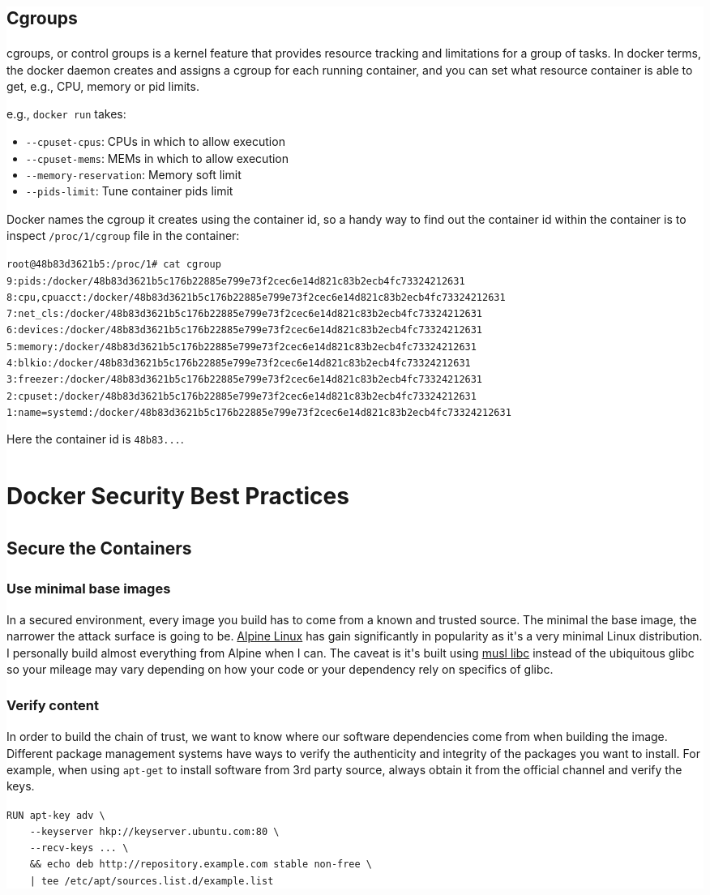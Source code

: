 ## Cgroups
cgroups, or control groups is a kernel feature that provides resource tracking and limitations for a group of tasks. In docker terms, the docker daemon creates and assigns a cgroup for each running container, and you can set what resource container is able to get, e.g., CPU, memory or pid limits.

e.g., `docker run` takes:

* `--cpuset-cpus`: CPUs in which to allow execution
* `--cpuset-mems`: MEMs in which to allow execution
* `--memory-reservation`: Memory soft limit
* `--pids-limit`: Tune container pids limit

Docker names the cgroup it creates using the container id, so a handy way to find out the container id within the container is to inspect `/proc/1/cgroup` file in the container:

```
root@48b83d3621b5:/proc/1# cat cgroup
9:pids:/docker/48b83d3621b5c176b22885e799e73f2cec6e14d821c83b2ecb4fc73324212631
8:cpu,cpuacct:/docker/48b83d3621b5c176b22885e799e73f2cec6e14d821c83b2ecb4fc73324212631
7:net_cls:/docker/48b83d3621b5c176b22885e799e73f2cec6e14d821c83b2ecb4fc73324212631
6:devices:/docker/48b83d3621b5c176b22885e799e73f2cec6e14d821c83b2ecb4fc73324212631
5:memory:/docker/48b83d3621b5c176b22885e799e73f2cec6e14d821c83b2ecb4fc73324212631
4:blkio:/docker/48b83d3621b5c176b22885e799e73f2cec6e14d821c83b2ecb4fc73324212631
3:freezer:/docker/48b83d3621b5c176b22885e799e73f2cec6e14d821c83b2ecb4fc73324212631
2:cpuset:/docker/48b83d3621b5c176b22885e799e73f2cec6e14d821c83b2ecb4fc73324212631
1:name=systemd:/docker/48b83d3621b5c176b22885e799e73f2cec6e14d821c83b2ecb4fc73324212631
```

Here the container id is `48b83...`.

# Docker Security Best Practices
## Secure the Containers
### Use minimal base images
In a secured environment, every image you build has to come from a known and trusted source. The minimal the base image, the narrower the attack surface is going to be. [Alpine Linux](https://www.alpinelinux.org/) has gain significantly in popularity as it's a very minimal Linux distribution. I personally build almost everything from Alpine when I can. The caveat is it's built using [musl libc](https://www.musl-libc.org/) instead of the ubiquitous glibc so your mileage may vary depending on how your code or your dependency rely on specifics of glibc.

### Verify content
In order to build the chain of trust, we want to know where our software dependencies come from when building the image. Different package management systems have ways to verify the authenticity and integrity of the packages you want to install. For example, when using `apt-get` to install software from 3rd party source, always obtain it from the official channel and verify the keys.

```
RUN apt-key adv \
    --keyserver hkp://keyserver.ubuntu.com:80 \
    --recv-keys ... \
    && echo deb http://repository.example.com stable non-free \
    | tee /etc/apt/sources.list.d/example.list
```
